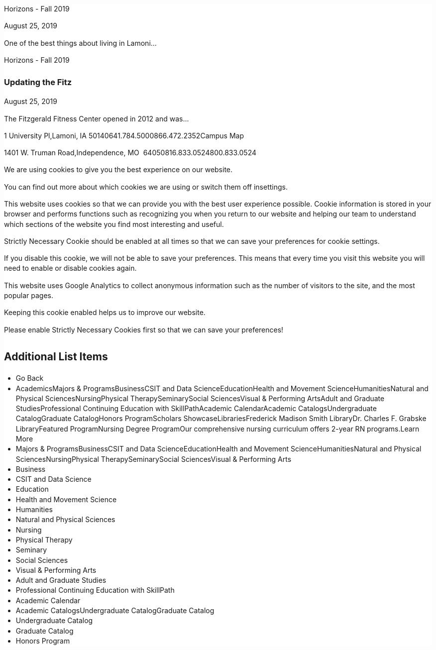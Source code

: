 Horizons - Fall 2019

August 25, 2019

One of the best things about living in Lamoni...

Horizons - Fall 2019

### Updating the Fitz

August 25, 2019

The Fitzgerald Fitness Center opened in 2012 and was...

1 University Pl,Lamoni, IA 50140641.784.5000866.472.2352Campus Map

1401 W. Truman Road,Independence, MO  64050816.833.0524800.833.0524

We are using cookies to give you the best experience on our website.

You can find out more about which cookies we are using or switch them off insettings.

This website uses cookies so that we can provide you with the best user experience possible. Cookie information is stored in your browser and performs functions such as recognizing you when you return to our website and helping our team to understand which sections of the website you find most interesting and useful.

Strictly Necessary Cookie should be enabled at all times so that we can save your preferences for cookie settings.

If you disable this cookie, we will not be able to save your preferences. This means that every time you visit this website you will need to enable or disable cookies again.

This website uses Google Analytics to collect anonymous information such as the number of visitors to the site, and the most popular pages.

Keeping this cookie enabled helps us to improve our website.

Please enable Strictly Necessary Cookies first so that we can save your preferences!


## Additional List Items

- Go Back
- AcademicsMajors & ProgramsBusinessCSIT and Data ScienceEducationHealth and Movement ScienceHumanitiesNatural and Physical SciencesNursingPhysical TherapySeminarySocial SciencesVisual & Performing ArtsAdult and Graduate StudiesProfessional Continuing Education with SkillPathAcademic CalendarAcademic CatalogsUndergraduate CatalogGraduate CatalogHonors ProgramScholars ShowcaseLibrariesFrederick Madison Smith LibraryDr. Charles F. Grabske LibraryFeatured ProgramNursing Degree ProgramOur comprehensive nursing curriculum offers 2-year RN programs.Learn More
- Majors & ProgramsBusinessCSIT and Data ScienceEducationHealth and Movement ScienceHumanitiesNatural and Physical SciencesNursingPhysical TherapySeminarySocial SciencesVisual & Performing Arts
- Business
- CSIT and Data Science
- Education
- Health and Movement Science
- Humanities
- Natural and Physical Sciences
- Nursing
- Physical Therapy
- Seminary
- Social Sciences
- Visual & Performing Arts
- Adult and Graduate Studies
- Professional Continuing Education with SkillPath
- Academic Calendar
- Academic CatalogsUndergraduate CatalogGraduate Catalog
- Undergraduate Catalog
- Graduate Catalog
- Honors Program